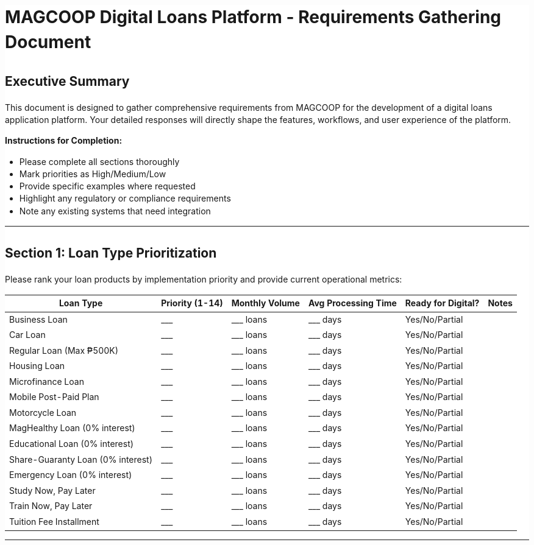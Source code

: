 # MAGCOOP Digital Loans Platform - Requirements Gathering Document

## Executive Summary

This document is designed to gather comprehensive requirements from MAGCOOP for the development of a digital loans application platform. Your detailed responses will directly shape the features, workflows, and user experience of the platform.

**Instructions for Completion:**
- Please complete all sections thoroughly
- Mark priorities as High/Medium/Low
- Provide specific examples where requested
- Highlight any regulatory or compliance requirements
- Note any existing systems that need integration

---

## Section 1: Loan Type Prioritization

Please rank your loan products by implementation priority and provide current operational metrics:

| Loan Type | Priority (1-14) | Monthly Volume | Avg Processing Time | Ready for Digital? | Notes |
|-----------|----------------|----------------|-------------------|-------------------|--------|
| Business Loan | ___ | ___ loans | ___ days | Yes/No/Partial | |
| Car Loan | ___ | ___ loans | ___ days | Yes/No/Partial | |
| Regular Loan (Max ₱500K) | ___ | ___ loans | ___ days | Yes/No/Partial | |
| Housing Loan | ___ | ___ loans | ___ days | Yes/No/Partial | |
| Microfinance Loan | ___ | ___ loans | ___ days | Yes/No/Partial | |
| Mobile Post-Paid Plan | ___ | ___ loans | ___ days | Yes/No/Partial | |
| Motorcycle Loan | ___ | ___ loans | ___ days | Yes/No/Partial | |
| MagHealthy Loan (0% interest) | ___ | ___ loans | ___ days | Yes/No/Partial | |
| Educational Loan (0% interest) | ___ | ___ loans | ___ days | Yes/No/Partial | |
| Share-Guaranty Loan (0% interest) | ___ | ___ loans | ___ days | Yes/No/Partial | |
| Emergency Loan (0% interest) | ___ | ___ loans | ___ days | Yes/No/Partial | |
| Study Now, Pay Later | ___ | ___ loans | ___ days | Yes/No/Partial | |
| Train Now, Pay Later | ___ | ___ loans | ___ days | Yes/No/Partial | |
| Tuition Fee Installment | ___ | ___ loans | ___ days | Yes/No/Partial | |

---
